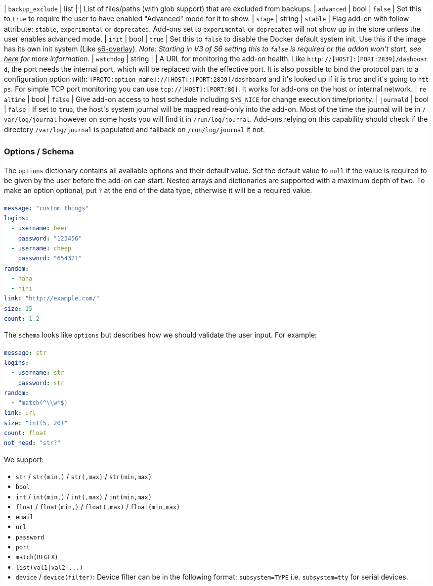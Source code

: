 | `backup_exclude` | list | | List of files/paths (with glob support) that are excluded from backups.
| `advanced` | bool | `false` | Set this to `true` to require the user to have enabled "Advanced" mode for it to show.
| `stage` | string | `stable` | Flag add-on with follow attribute: `stable`, `experimental` or `deprecated`. Add-ons set to `experimental` or `deprecated` will not show up in the store unless the user enables advanced mode.
| `init` | bool | `true` | Set this to `false` to disable the Docker default system init. Use this if the image has its own init system (Like [s6-overlay](https://github.com/just-containers/s6-overlay)). *Note: Starting in V3 of S6 setting this to `false` is required or the addon won't start, see [here](https://developers.home-assistant.io/blog/2022/05/12/s6-overlay-base-images) for more information.*
| `watchdog` | string | | A URL for monitoring the add-on health. Like `http://[HOST]:[PORT:2839]/dashboard`, the port needs the internal port, which will be replaced with the effective port. It is also possible to bind the protocol part to a configuration option with: `[PROTO:option_name]://[HOST]:[PORT:2839]/dashboard` and it's looked up if it is `true` and it's going to `https`. For simple TCP port monitoring you can use `tcp://[HOST]:[PORT:80]`. It works for add-ons on the host or internal network.
| `realtime` | bool | `false` | Give add-on access to host schedule including `SYS_NICE` for change execution time/priority.
| `journald` | bool | `false` | If set to `true`, the host's system journal will be mapped read-only into the add-on. Most of the time the journal will be in `/var/log/journal` however on some hosts you will find it in `/run/log/journal`. Add-ons relying on this capability should check if the directory `/var/log/journal` is populated and fallback on `/run/log/journal` if not.

### Options / Schema

The `options` dictionary contains all available options and their default value. Set the default value to `null` if the value is required to be given by the user before the add-on can start. Nested arrays and dictionaries are supported with a maximum depth of two.  To make an option optional, put `?` at the end of the data type, otherwise it will be a required value.

```yaml
message: "custom things"
logins:
  - username: beer
    password: "123456"
  - username: cheep
    password: "654321"
random:
  - haha
  - hihi
link: "http://example.com/"
size: 15
count: 1.2
```

The `schema` looks like `options` but describes how we should validate the user input. For example:

```yaml
message: str
logins:
  - username: str
    password: str
random:
  - "match(^\\w*$)"
link: url
size: "int(5, 20)"
count: float
not_need: "str?"
```

We support:

- `str` / `str(min,)` / `str(,max)` / `str(min,max)`
- `bool`
- `int` / `int(min,)` / `int(,max)` / `int(min,max)`
- `float` / `float(min,)` / `float(,max)` / `float(min,max)`
- `email`
- `url`
- `password`
- `port`
- `match(REGEX)`
- `list(val1|val2|...)`
- `device` / `device(filter)`: Device filter can be in the following format: `subsystem=TYPE` i.e. `subsystem=tty` for serial devices.


[bashio]: https://github.com/hassio-addons/bashio
[docker-base]: https://github.com/home-assistant/docker-base